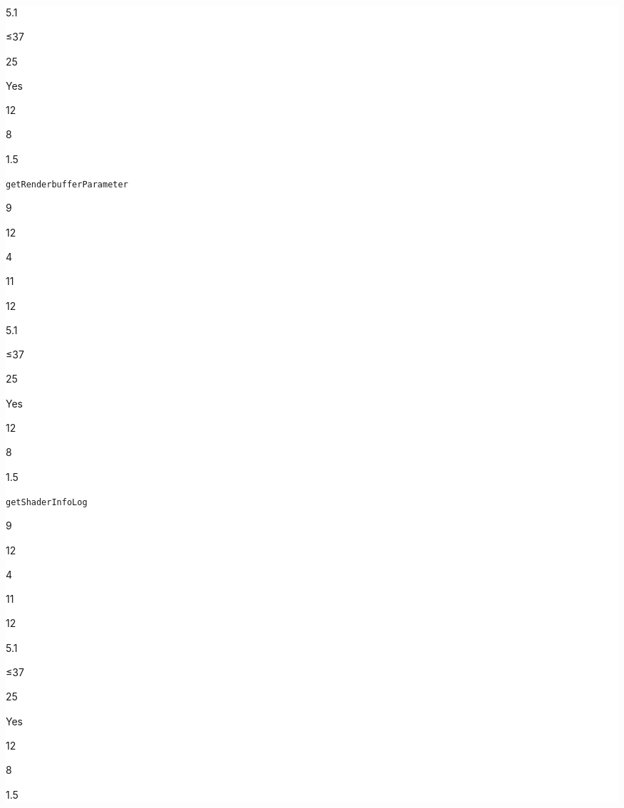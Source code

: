 5.1

≤37

25

Yes

12

8

1.5

`getRenderbufferParameter`

9

12

4

11

12

5.1

≤37

25

Yes

12

8

1.5

`getShaderInfoLog`

9

12

4

11

12

5.1

≤37

25

Yes

12

8

1.5
